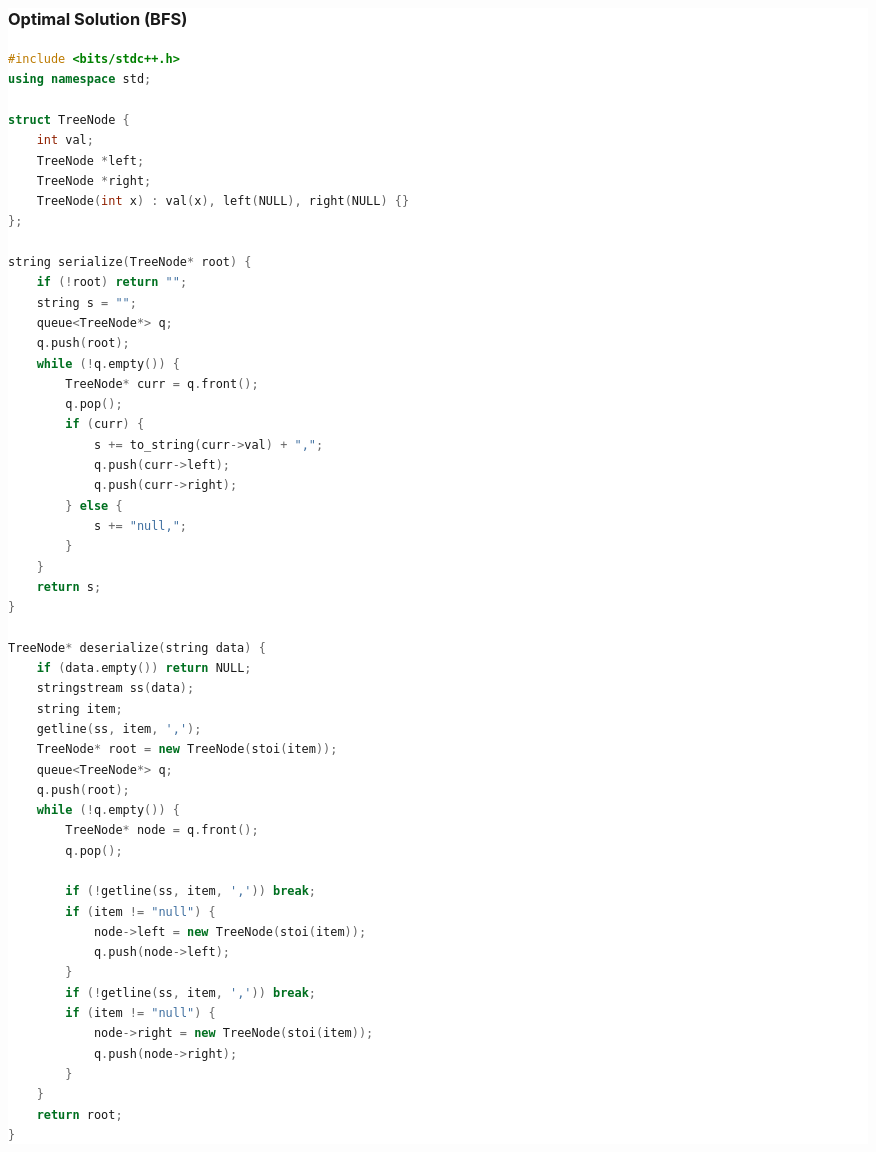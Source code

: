### Optimal Solution (BFS)

```cpp
#include <bits/stdc++.h>
using namespace std;

struct TreeNode {
    int val;
    TreeNode *left;
    TreeNode *right;
    TreeNode(int x) : val(x), left(NULL), right(NULL) {}
};

string serialize(TreeNode* root) {
    if (!root) return "";
    string s = "";
    queue<TreeNode*> q;
    q.push(root);
    while (!q.empty()) {
        TreeNode* curr = q.front();
        q.pop();
        if (curr) {
            s += to_string(curr->val) + ",";
            q.push(curr->left);
            q.push(curr->right);
        } else {
            s += "null,";
        }
    }
    return s;
}

TreeNode* deserialize(string data) {
    if (data.empty()) return NULL;
    stringstream ss(data);
    string item;
    getline(ss, item, ',');
    TreeNode* root = new TreeNode(stoi(item));
    queue<TreeNode*> q;
    q.push(root);
    while (!q.empty()) {
        TreeNode* node = q.front();
        q.pop();

        if (!getline(ss, item, ',')) break;
        if (item != "null") {
            node->left = new TreeNode(stoi(item));
            q.push(node->left);
        }
        if (!getline(ss, item, ',')) break;
        if (item != "null") {
            node->right = new TreeNode(stoi(item));
            q.push(node->right);
        }
    }
    return root;
}
```
